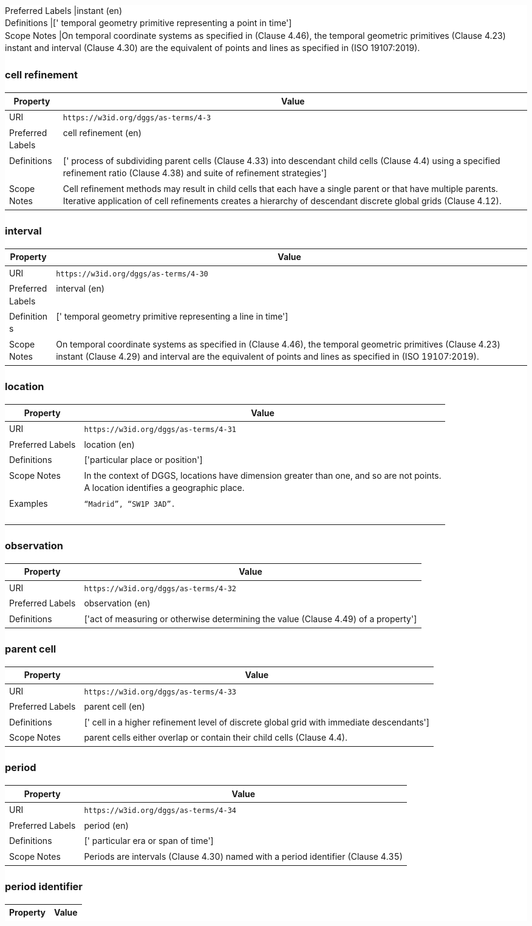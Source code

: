 Preferred Labels |instant (en)<br />
Definitions |['<DGGS> temporal geometry primitive representing a point in time']<br />
Scope Notes |On temporal coordinate systems as specified in (Clause 4.46), the temporal geometric primitives (Clause 4.23) instant and interval (Clause 4.30) are the equivalent of points and lines as specified in (ISO 19107:2019).<br />
### cell refinement
Property | Value
--- | ---
URI | `https://w3id.org/dggs/as-terms/4-3`
Preferred Labels |cell refinement (en)<br />
Definitions |['<DGGS> process of subdividing parent cells (Clause 4.33) into descendant child cells (Clause 4.4) using a specified refinement ratio (Clause 4.38) and suite of refinement strategies']<br />
Scope Notes |Cell refinement methods may result in child cells that each have a single parent or that have multiple parents.<br />Iterative application of cell refinements creates a hierarchy of descendant discrete global grids (Clause 4.12).<br />
### interval
Property | Value
--- | ---
URI | `https://w3id.org/dggs/as-terms/4-30`
Preferred Labels |interval (en)<br />
Definitions |['<DGGS> temporal geometry primitive representing a line in time']<br />
Scope Notes |On temporal coordinate systems as specified in (Clause 4.46), the temporal geometric primitives (Clause 4.23) instant (Clause 4.29) and interval are the equivalent of points and lines as specified in (ISO 19107:2019).<br />
### location
Property | Value
--- | ---
URI | `https://w3id.org/dggs/as-terms/4-31`
Preferred Labels |location (en)<br />
Definitions |['particular place or position']<br />
Scope Notes |In the context of DGGS, locations have dimension greater than one, and so are not points.<br />A location identifies a geographic place.<br />
Examples |`“Madrid”, “SW1P 3AD”.`<br /><br />
### observation
Property | Value
--- | ---
URI | `https://w3id.org/dggs/as-terms/4-32`
Preferred Labels |observation (en)<br />
Definitions |['act of measuring or otherwise determining the value (Clause 4.49) of a property']<br />
### parent cell
Property | Value
--- | ---
URI | `https://w3id.org/dggs/as-terms/4-33`
Preferred Labels |parent cell (en)<br />
Definitions |['<DGGS> cell in a higher refinement level of discrete global grid with immediate descendants']<br />
Scope Notes |parent cells either overlap or contain their child cells (Clause 4.4).<br />
### period
Property | Value
--- | ---
URI | `https://w3id.org/dggs/as-terms/4-34`
Preferred Labels |period (en)<br />
Definitions |['<DGGS> particular era or span of time']<br />
Scope Notes |Periods are intervals (Clause 4.30) named with a period identifier (Clause 4.35)<br />
### period identifier
Property | Value
--- | ---